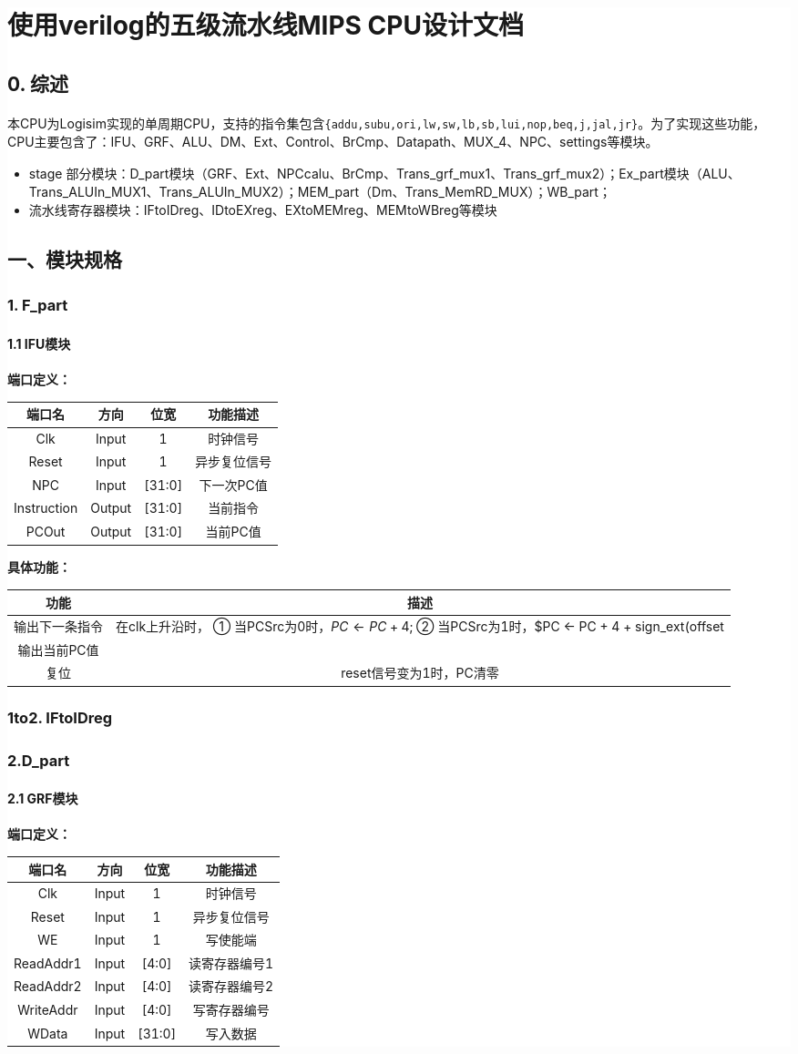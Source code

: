 # 使用verilog的五级流水线MIPS CPU设计文档

## 0. 综述

本CPU为Logisim实现的单周期CPU，支持的指令集包含`{addu,subu,ori,lw,sw,lb,sb,lui,nop,beq,j,jal,jr}`。为了实现这些功能，CPU主要包含了：IFU、GRF、ALU、DM、Ext、Control、BrCmp、Datapath、MUX_4、NPC、settings等模块。

- stage 部分模块：D_part模块（GRF、Ext、NPCcalu、BrCmp、Trans_grf_mux1、Trans_grf_mux2）；Ex_part模块（ALU、Trans_ALUIn_MUX1、Trans_ALUIn_MUX2）；MEM_part（Dm、Trans_MemRD_MUX）；WB_part；
- 流水线寄存器模块：IFtoIDreg、IDtoEXreg、EXtoMEMreg、MEMtoWBreg等模块

## 一、模块规格

### 1. F_part

#### 1.1 IFU模块

**端口定义：** 

|   端口名    |  方向  |  位宽  |   功能描述   |
| :---------: | :----: | :----: | :----------: |
|     Clk     | Input  |   1    |   时钟信号   |
|    Reset    | Input  |   1    | 异步复位信号 |
|     NPC     | Input  | [31:0] |  下一次PC值  |
| Instruction | Output | [31:0] |   当前指令   |
|    PCOut    | Output | [31:0] |   当前PC值   |

**具体功能：**

|      功能      |                             描述                             |
| :------------: | :----------------------------------------------------------: |
| 输出下一条指令 | 在clk上升沿时， ① 当PCSrc为0时，$PC ← PC+4$; ② 当PCSrc为1时，$PC ← PC + 4 + sign\_ext(offset||0^2)$ |
|  输出当前PC值  |                                                              |
|      复位      |                   reset信号变为1时，PC清零                   |

### 1to2. IFtoIDreg




### 2.D_part

#### 2.1 GRF模块

**端口定义：** 

|  端口名   |  方向  |  位宽  |   功能描述    |
| :-------: | :----: | :----: | :-----------: |
|    Clk    | Input  |   1    |   时钟信号    |
|   Reset   | Input  |   1    | 异步复位信号  |
|    WE     | Input  |   1    |   写使能端    |
| ReadAddr1 | Input  | [4:0]  | 读寄存器编号1 |
| ReadAddr2 | Input  | [4:0]  | 读寄存器编号2 |
| WriteAddr | Input  | [4:0]  | 写寄存器编号  |
|   WData   | Input  | [31:0] |   写入数据    |